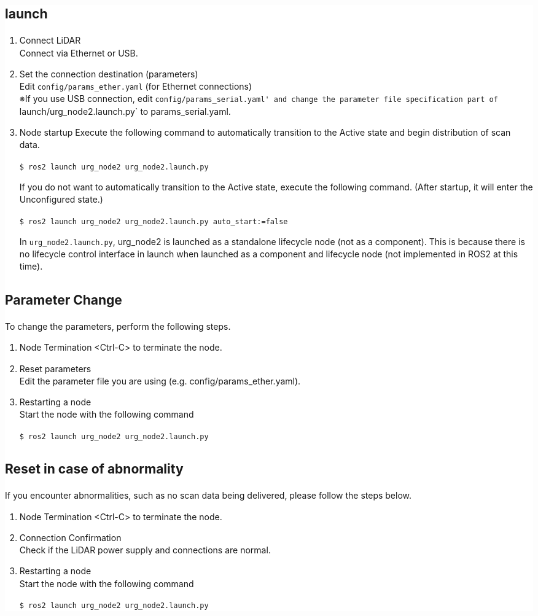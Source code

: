 ## launch

1. Connect LiDAR  
   Connect via Ethernet or USB.
1. Set the connection destination (parameters)  
   Edit `config/params_ether.yaml` (for Ethernet connections)  
   ※If you use USB connection, edit `config/params_serial.yaml' and change the parameter file specification part of `launch/urg_node2.launch.py` to params_serial.yaml.
1. Node startup
   Execute the following command to automatically transition to the Active state and begin distribution of scan data.

   ```
   $ ros2 launch urg_node2 urg_node2.launch.py
   ```

   If you do not want to automatically transition to the Active state, execute the following command. (After startup, it will enter the Unconfigured state.)

   ```
   $ ros2 launch urg_node2 urg_node2.launch.py auto_start:=false
   ```

   In `urg_node2.launch.py`, urg_node2 is launched as a standalone lifecycle node (not as a component). This is because there is no lifecycle control interface in launch when launched as a component and lifecycle node (not implemented in ROS2 at this time).

## Parameter Change

To change the parameters, perform the following steps.

1. Node Termination
   \<Ctrl-C\> to terminate the node.
1. Reset parameters  
   Edit the parameter file you are using (e.g. config/params_ether.yaml).
1. Restarting a node  
   Start the node with the following command

   ```
   $ ros2 launch urg_node2 urg_node2.launch.py
   ```

## Reset in case of abnormality

If you encounter abnormalities, such as no scan data being delivered, please follow the steps below.

1. Node Termination
   \<Ctrl-C\> to terminate the node.
1. Connection Confirmation  
   Check if the LiDAR power supply and connections are normal.
1. Restarting a node  
   Start the node with the following command

   ```
   $ ros2 launch urg_node2 urg_node2.launch.py
   ```
